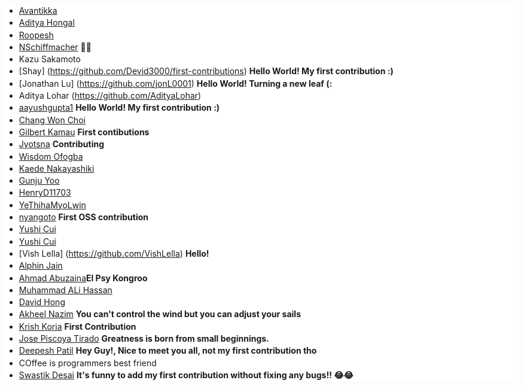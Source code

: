-   [Avantikka](https://github.com/avanti146)
-   [Aditya Hongal](https://github.com/adityahongal)
-   [Roopesh](https://github.com/Roopasdev)
-   [NSchiffmacher](https://github.com/NSchiffmacher) 🚀🚀
-   Kazu Sakamoto
-   [Shay] (https://github.com/Devid3000/first-contributions) **Hello World! My first contribution :)**
-   [Jonathan Lu] (https://github.com/jonL0001) **Hello World! Turning a new leaf (:**
-   Aditya Lohar (https://github.com/AdityaLohar)
-   [aayushgupta1](https://github.com/aayushgupta1) **Hello World! My first contribution :)**
-   [Chang Won Choi](https://github.com/chang-won-choi)
-   [Gilbert Kamau](https://github.com/GilbertKamau) **First contibutions**
-   [Jyotsna](https://github.com/Akki-58) **Contributing**
-   [Wisdom Ofogba](https://github.com/WisdomOfogba)
-   [Kaede Nakayashiki](https://github.com/naka520)
-   [Gunju Yoo](https://github.com/bakgom123)
-   [HenryD11703](https://github.com/HenryD11703)
-   [YeThihaMyoLwin](https://github.com/yethihamyolwin)
-   [nyangoto](https://github.com/nyangoto) **First OSS contribution**
-   [Yushi Cui](https://github.com/realYushi)
-   [Yushi Cui](https://github.com/rafaricardo)
-   [Vish Lella] (https://github.com/VishLella) **Hello!**
-   [Alphin Jain](https://github.com/jainalphin)
-   [Ahmad Abuzaina](https://github.com/ahabuzaina)**El Psy Kongroo**
-   [Muhammad ALi Hassan](https://github.com/CodeBy-Ali)
-   [David Hong](https://github.com/hyt152004)
-   [Akheel Nazim](https://github.com/bigbaliboy) **You can't control the wind but you can adjust your sails**
-   [Krish Koria](https://github.com/KrishKoria) **First Contribution**
-   [Jose Piscoya Tirado](https://github.com/AtucZ) **Greatness is born from small beginnings.**
-   [Deepesh Patil](https://github.com/deepesh611) **Hey Guy!, Nice to meet you all, not my first contribution tho**
-   COffee is programmers best friend
-   [Swastik Desai](https://github.com/swasdas) **It's funny to add my first contribution without fixing any bugs!! 😂😂**
